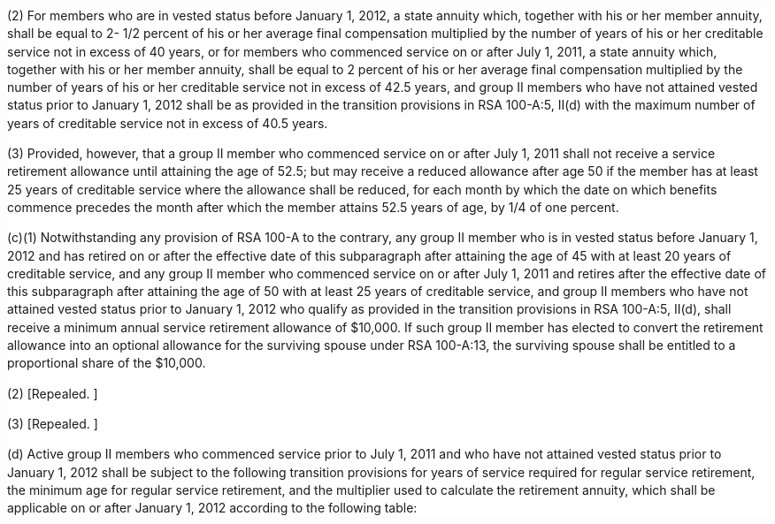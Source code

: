  (2) For members who are in vested status before January 1,
2012, a state annuity which, together with his or her member annuity,
shall be equal to 2- 1/2 percent of his or her average final
compensation multiplied by the number of years of his or her creditable
service not in excess of 40 years, or for members who commenced service
on or after July 1, 2011, a state annuity which, together with his or
her member annuity, shall be equal to 2 percent of his or her average
final compensation multiplied by the number of years of his or her
creditable service not in excess of 42.5 years, and group II members who
have not attained vested status prior to January 1, 2012 shall be as
provided in the transition provisions in RSA 100-A:5, II(d) with the
maximum number of years of creditable service not in excess of 40.5
years.
                                             
 (3) Provided, however, that a group II member who commenced
service on or after July 1, 2011 shall not receive a service retirement
allowance until attaining the age of 52.5; but may receive a reduced
allowance after age 50 if the member has at least 25 years of creditable
service where the allowance shall be reduced, for each month by which
the date on which benefits commence precedes the month after which the
member attains 52.5 years of age, by 1/4 of one percent.
                                             
 (c)(1) Notwithstanding any provision of RSA 100-A to the
contrary, any group II member who is in vested status before January 1,
2012 and has retired on or after the effective date of this subparagraph
after attaining the age of 45 with at least 20 years of creditable
service, and any group II member who commenced service on or after July
1, 2011 and retires after the effective date of this subparagraph after
attaining the age of 50 with at least 25 years of creditable service,
and group II members who have not attained vested status prior to
January 1, 2012 who qualify as provided in the transition provisions in
RSA 100-A:5, II(d), shall receive a minimum annual service retirement
allowance of 
                                             $10,000. If such group II member has elected to convert
the retirement allowance into an optional allowance for the surviving
spouse under RSA 100-A:13, the surviving spouse shall be entitled to a
proportional share of the 
                                             $10,000.
                                             
 (2) 
                                             [Repealed.
                                             ]
                                             
 (3) 
                                             [Repealed.
                                             ]
                                             
 (d) Active group II members who commenced service prior to July
1, 2011 and who have not attained vested status prior to January 1, 2012
shall be subject to the following transition provisions for years of
service required for regular service retirement, the minimum age for
regular service retirement, and the multiplier used to calculate the
retirement annuity, which shall be applicable on or after January 1,
2012 according to the following table:
